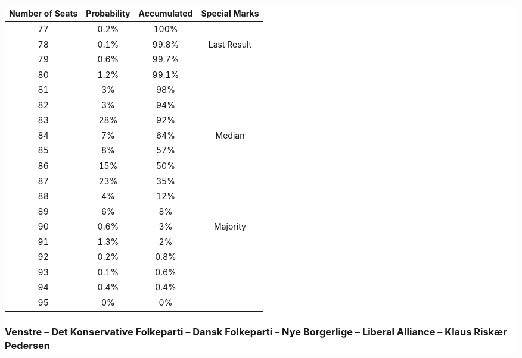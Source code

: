 | Number of Seats | Probability | Accumulated | Special Marks |
|:---------------:|:-----------:|:-----------:|:-------------:|
| 77 | 0.2% | 100% |  |
| 78 | 0.1% | 99.8% | Last Result |
| 79 | 0.6% | 99.7% |  |
| 80 | 1.2% | 99.1% |  |
| 81 | 3% | 98% |  |
| 82 | 3% | 94% |  |
| 83 | 28% | 92% |  |
| 84 | 7% | 64% | Median |
| 85 | 8% | 57% |  |
| 86 | 15% | 50% |  |
| 87 | 23% | 35% |  |
| 88 | 4% | 12% |  |
| 89 | 6% | 8% |  |
| 90 | 0.6% | 3% | Majority |
| 91 | 1.3% | 2% |  |
| 92 | 0.2% | 0.8% |  |
| 93 | 0.1% | 0.6% |  |
| 94 | 0.4% | 0.4% |  |
| 95 | 0% | 0% |  |

### Venstre – Det Konservative Folkeparti – Dansk Folkeparti – Nye Borgerlige – Liberal Alliance – Klaus Riskær Pedersen

